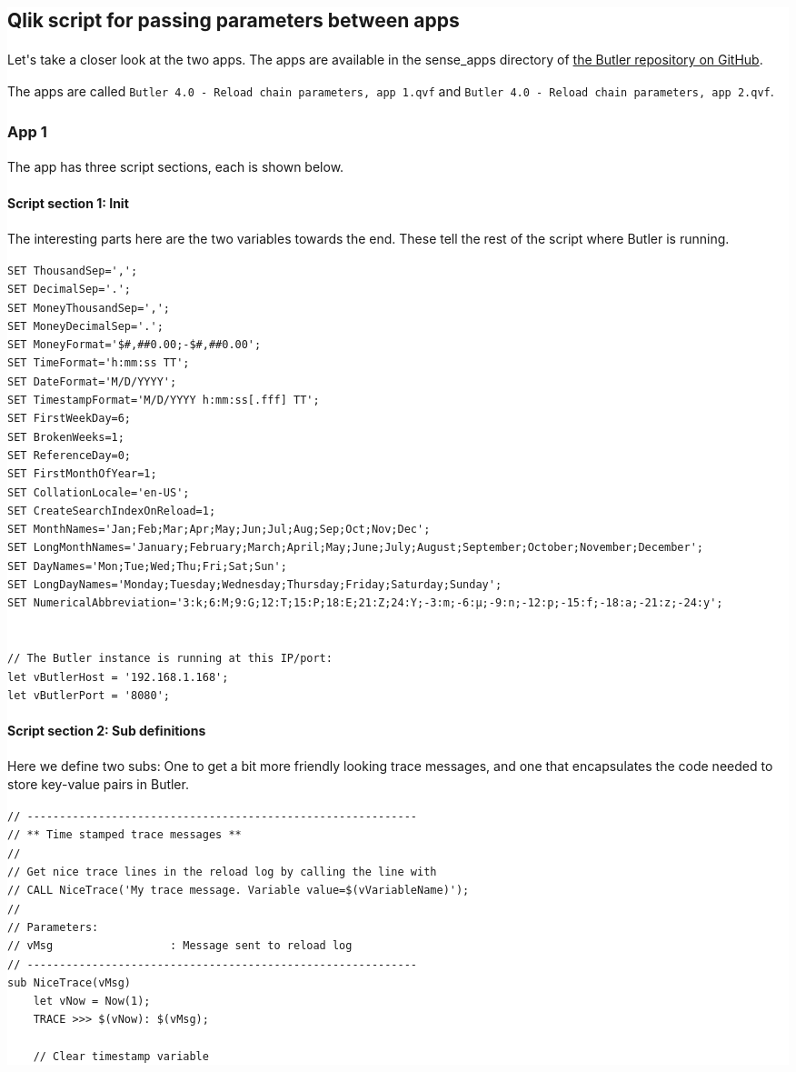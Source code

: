 ## Qlik script for passing parameters between apps

Let's take a closer look at the two apps. The apps are available in the sense_apps directory of [the Butler repository on GitHub](https://github.com/ptarmiganlabs/butler).

The apps are called `Butler 4.0 - Reload chain parameters, app 1.qvf` and `Butler 4.0 - Reload chain parameters, app 2.qvf`.

### App 1

The app has three script sections, each is shown below.

#### Script section 1: Init

The interesting parts here are the two variables towards the end. These tell the rest of the script where Butler is running.

```
SET ThousandSep=',';
SET DecimalSep='.';
SET MoneyThousandSep=',';
SET MoneyDecimalSep='.';
SET MoneyFormat='$#,##0.00;-$#,##0.00';
SET TimeFormat='h:mm:ss TT';
SET DateFormat='M/D/YYYY';
SET TimestampFormat='M/D/YYYY h:mm:ss[.fff] TT';
SET FirstWeekDay=6;
SET BrokenWeeks=1;
SET ReferenceDay=0;
SET FirstMonthOfYear=1;
SET CollationLocale='en-US';
SET CreateSearchIndexOnReload=1;
SET MonthNames='Jan;Feb;Mar;Apr;May;Jun;Jul;Aug;Sep;Oct;Nov;Dec';
SET LongMonthNames='January;February;March;April;May;June;July;August;September;October;November;December';
SET DayNames='Mon;Tue;Wed;Thu;Fri;Sat;Sun';
SET LongDayNames='Monday;Tuesday;Wednesday;Thursday;Friday;Saturday;Sunday';
SET NumericalAbbreviation='3:k;6:M;9:G;12:T;15:P;18:E;21:Z;24:Y;-3:m;-6:μ;-9:n;-12:p;-15:f;-18:a;-21:z;-24:y';


// The Butler instance is running at this IP/port:
let vButlerHost = '192.168.1.168';
let vButlerPort = '8080';
```

#### Script section 2: Sub definitions

Here we define two subs: One to get a bit more friendly looking trace messages, and one that encapsulates the code needed to store key-value pairs in Butler.

```
// ------------------------------------------------------------
// ** Time stamped trace messages **
//
// Get nice trace lines in the reload log by calling the line with
// CALL NiceTrace('My trace message. Variable value=$(vVariableName)');
//
// Parameters:
// vMsg                  : Message sent to reload log
// ------------------------------------------------------------
sub NiceTrace(vMsg)
    let vNow = Now(1);
    TRACE >>> $(vNow): $(vMsg);

    // Clear timestamp variable
```